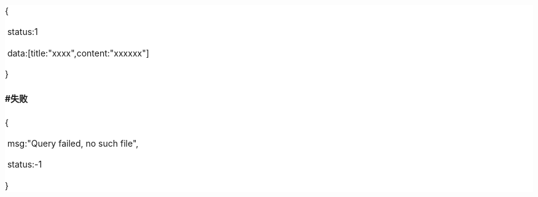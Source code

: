 {

​       status:1

​       data:[title:"xxxx",content:"xxxxxx"]

}

#### #失败

{

​       msg:"Query failed, no such file",

​       status:-1

}



